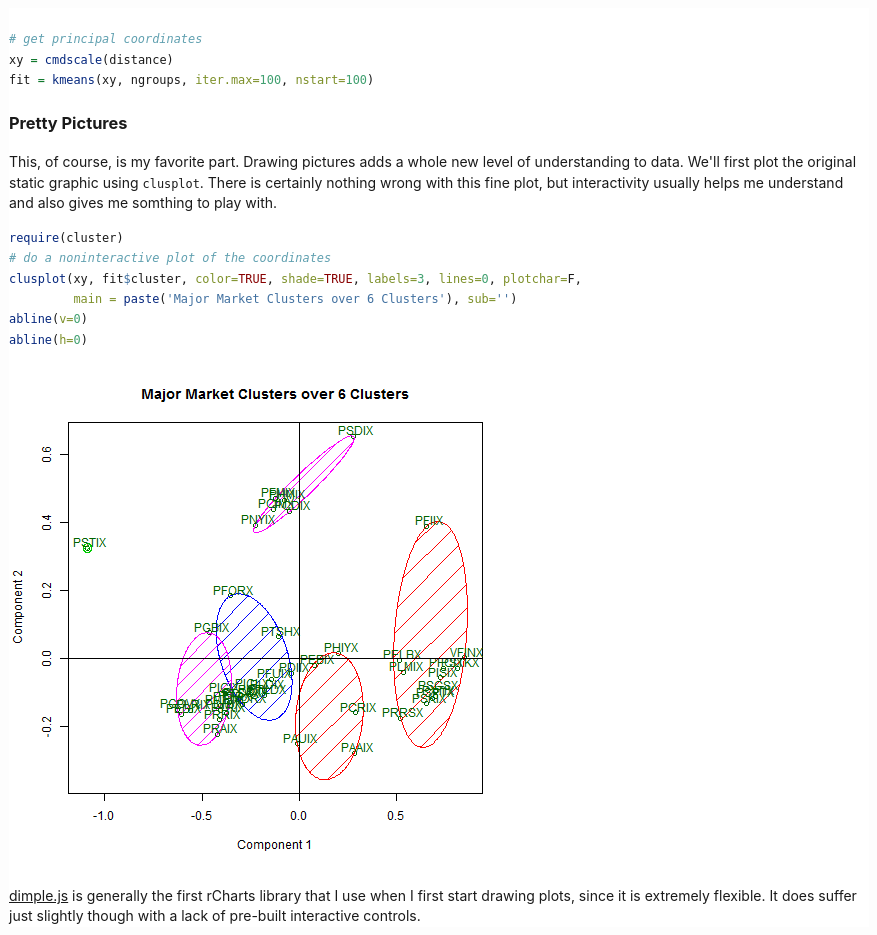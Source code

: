 ```r

# get principal coordinates
xy = cmdscale(distance)
fit = kmeans(xy, ngroups, iter.max=100, nstart=100)
```


### Pretty Pictures
This, of course, is my favorite part.  Drawing pictures adds a whole new level of understanding to data.  We'll first plot the original static graphic using `clusplot`.  There is certainly nothing wrong with this fine plot, but interactivity usually helps me understand and also gives me somthing to play with.


```r
require(cluster)
# do a noninteractive plot of the coordinates
clusplot(xy, fit$cluster, color=TRUE, shade=TRUE, labels=3, lines=0, plotchar=F, 
         main = paste('Major Market Clusters over 6 Clusters'), sub='')
abline(v=0)
abline(h=0)
```

![plot of chunk unnamed-chunk-4](assets/fig/unnamed-chunk-4.png) 


[dimple.js](http://dimplejs.org) is generally the first rCharts library that I use when I first start drawing plots, since it is extremely flexible.  It does suffer just slightly though with a lack of pre-built interactive controls.
